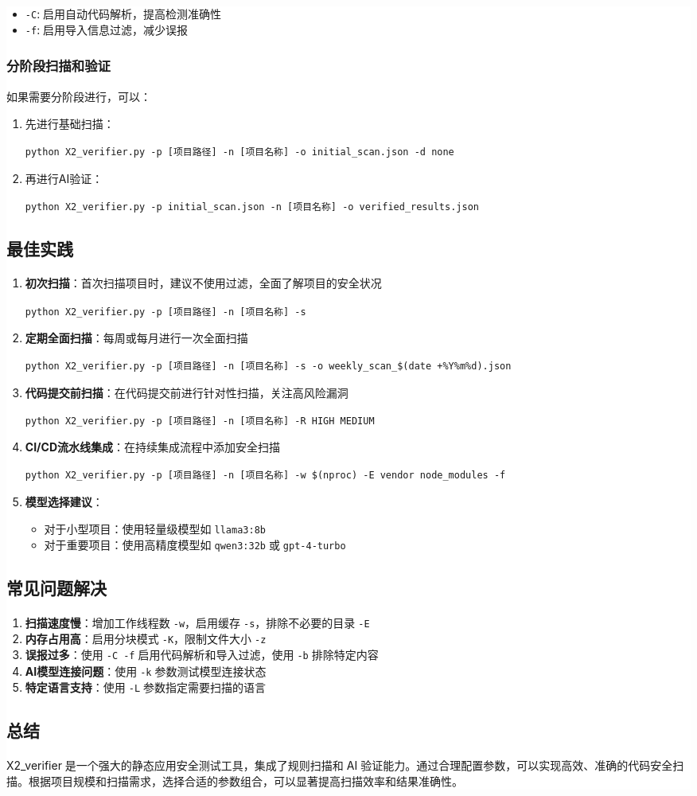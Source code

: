 - `-C`: 启用自动代码解析，提高检测准确性
- `-f`: 启用导入信息过滤，减少误报

### 分阶段扫描和验证

如果需要分阶段进行，可以：

1. 先进行基础扫描：
   ```
   python X2_verifier.py -p [项目路径] -n [项目名称] -o initial_scan.json -d none
   ```

2. 再进行AI验证：
   ```
   python X2_verifier.py -p initial_scan.json -n [项目名称] -o verified_results.json
   ```

## 最佳实践

1. **初次扫描**：首次扫描项目时，建议不使用过滤，全面了解项目的安全状况
   ```
   python X2_verifier.py -p [项目路径] -n [项目名称] -s
   ```

2. **定期全面扫描**：每周或每月进行一次全面扫描
   ```
   python X2_verifier.py -p [项目路径] -n [项目名称] -s -o weekly_scan_$(date +%Y%m%d).json
   ```

3. **代码提交前扫描**：在代码提交前进行针对性扫描，关注高风险漏洞
   ```
   python X2_verifier.py -p [项目路径] -n [项目名称] -R HIGH MEDIUM
   ```

4. **CI/CD流水线集成**：在持续集成流程中添加安全扫描
   ```
   python X2_verifier.py -p [项目路径] -n [项目名称] -w $(nproc) -E vendor node_modules -f
   ```

5. **模型选择建议**：
   - 对于小型项目：使用轻量级模型如 `llama3:8b`
   - 对于重要项目：使用高精度模型如 `qwen3:32b` 或 `gpt-4-turbo`

## 常见问题解决

1. **扫描速度慢**：增加工作线程数 `-w`，启用缓存 `-s`，排除不必要的目录 `-E`
2. **内存占用高**：启用分块模式 `-K`，限制文件大小 `-z`
3. **误报过多**：使用 `-C -f` 启用代码解析和导入过滤，使用 `-b` 排除特定内容
4. **AI模型连接问题**：使用 `-k` 参数测试模型连接状态
5. **特定语言支持**：使用 `-L` 参数指定需要扫描的语言

## 总结

X2_verifier 是一个强大的静态应用安全测试工具，集成了规则扫描和 AI 验证能力。通过合理配置参数，可以实现高效、准确的代码安全扫描。根据项目规模和扫描需求，选择合适的参数组合，可以显著提高扫描效率和结果准确性。
